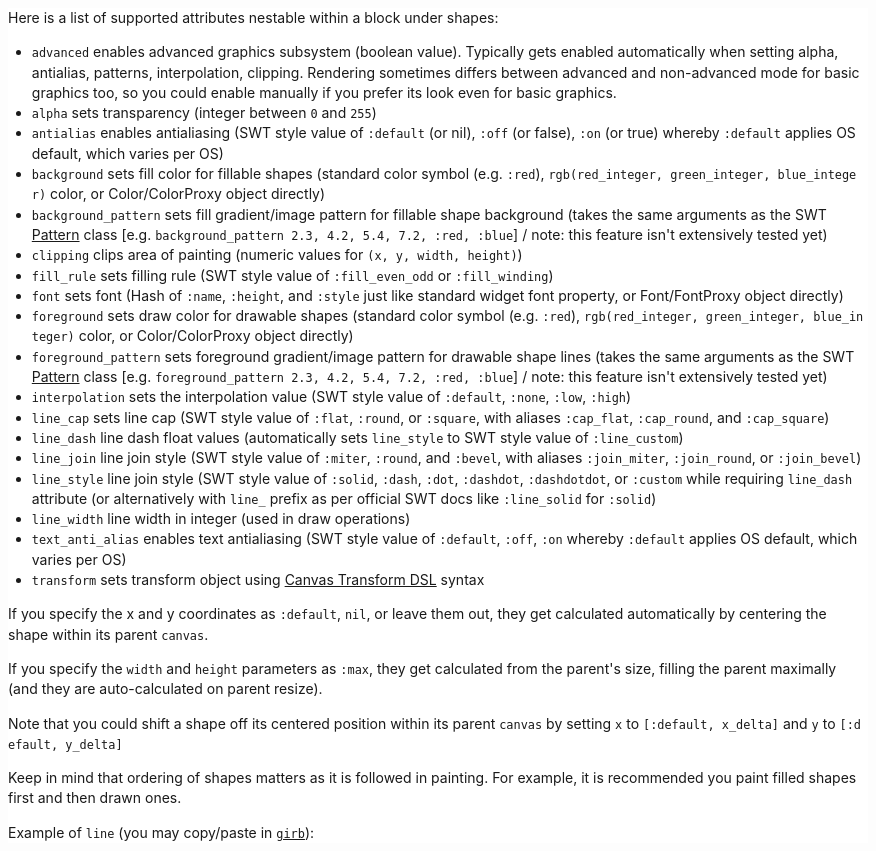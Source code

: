 Here is a list of supported attributes nestable within a block under shapes:
- `advanced` enables advanced graphics subsystem (boolean value). Typically gets enabled automatically when setting alpha, antialias, patterns, interpolation, clipping. Rendering sometimes differs between advanced and non-advanced mode for basic graphics too, so you could enable manually if you prefer its look even for basic graphics.
- `alpha` sets transparency (integer between `0` and `255`)
- `antialias` enables antialiasing (SWT style value of `:default` (or nil), `:off` (or false), `:on` (or true) whereby `:default` applies OS default, which varies per OS)
- `background` sets fill color for fillable shapes (standard color symbol (e.g. `:red`), `rgb(red_integer, green_integer, blue_integer)` color, or Color/ColorProxy object directly)
- `background_pattern` sets fill gradient/image pattern for fillable shape background (takes the same arguments as the SWT [Pattern](https://help.eclipse.org/2020-12/topic/org.eclipse.platform.doc.isv/reference/api/org/eclipse/swt/graphics/Pattern.html) class [e.g. `background_pattern 2.3, 4.2, 5.4, 7.2, :red, :blue`] / note: this feature isn't extensively tested yet)
- `clipping` clips area of painting (numeric values for `(x, y, width, height)`)
- `fill_rule` sets filling rule (SWT style value of `:fill_even_odd` or `:fill_winding`)
- `font` sets font (Hash of `:name`, `:height`, and `:style` just like standard widget font property, or Font/FontProxy object directly)
- `foreground` sets draw color for drawable shapes (standard color symbol (e.g. `:red`), `rgb(red_integer, green_integer, blue_integer)` color, or Color/ColorProxy object directly)
- `foreground_pattern` sets foreground gradient/image pattern for drawable shape lines (takes the same arguments as the SWT [Pattern](https://help.eclipse.org/2020-12/topic/org.eclipse.platform.doc.isv/reference/api/org/eclipse/swt/graphics/Pattern.html) class [e.g. `foreground_pattern 2.3, 4.2, 5.4, 7.2, :red, :blue`] / note: this feature isn't extensively tested yet)
- `interpolation` sets the interpolation value (SWT style value of `:default`, `:none`, `:low`, `:high`)
- `line_cap` sets line cap (SWT style value of `:flat`, `:round`, or `:square`, with aliases `:cap_flat`, `:cap_round`, and `:cap_square`)
- `line_dash` line dash float values (automatically sets `line_style` to SWT style value of `:line_custom`)
- `line_join` line join style (SWT style value of `:miter`, `:round`, and `:bevel`, with aliases `:join_miter`, `:join_round`, or `:join_bevel`)
- `line_style` line join style (SWT style value of `:solid`, `:dash`, `:dot`, `:dashdot`, `:dashdotdot`, or `:custom` while requiring `line_dash` attribute (or alternatively with `line_` prefix as per official SWT docs like `:line_solid` for `:solid`)
- `line_width` line width in integer (used in draw operations)
- `text_anti_alias` enables text antialiasing (SWT style value of `:default`, `:off`, `:on` whereby `:default` applies OS default, which varies per OS)
- `transform` sets transform object using [Canvas Transform DSL](#canvas-transform-dsl) syntax

If you specify the x and y coordinates as `:default`, `nil`, or leave them out, they get calculated automatically by centering the shape within its parent `canvas`.

If you specify the `width` and `height` parameters as `:max`, they get calculated from the parent's size, filling the parent maximally (and they are auto-calculated on parent resize).

Note that you could shift a shape off its centered position within its parent `canvas` by setting `x` to `[:default, x_delta]` and `y` to `[:default, y_delta]`

Keep in mind that ordering of shapes matters as it is followed in painting. For example, it is recommended you paint filled shapes first and then drawn ones.

Example of `line` (you may copy/paste in [`girb`](GLIMMER_GIRB.md)):
